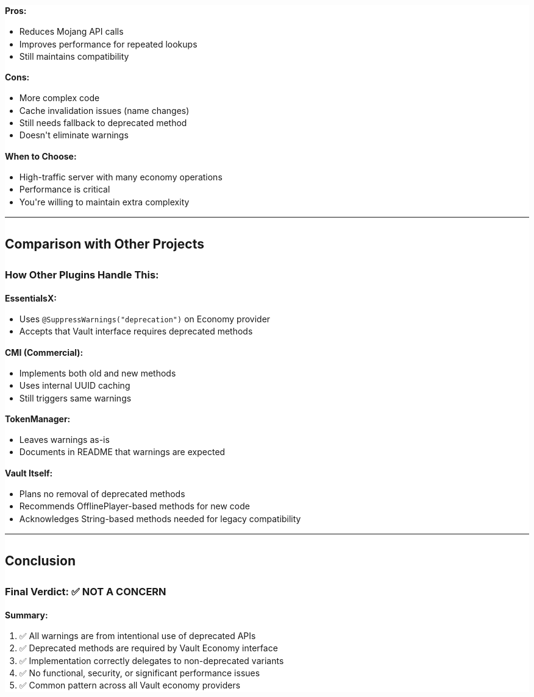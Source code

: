 ```java
```

**Pros:**
- Reduces Mojang API calls
- Improves performance for repeated lookups
- Still maintains compatibility

**Cons:**
- More complex code
- Cache invalidation issues (name changes)
- Still needs fallback to deprecated method
- Doesn't eliminate warnings

**When to Choose:**
- High-traffic server with many economy operations
- Performance is critical
- You're willing to maintain extra complexity

---

## Comparison with Other Projects

### How Other Plugins Handle This:

**EssentialsX:**
- Uses `@SuppressWarnings("deprecation")` on Economy provider
- Accepts that Vault interface requires deprecated methods

**CMI (Commercial):**
- Implements both old and new methods
- Uses internal UUID caching
- Still triggers same warnings

**TokenManager:**
- Leaves warnings as-is
- Documents in README that warnings are expected

**Vault Itself:**
- Plans no removal of deprecated methods
- Recommends OfflinePlayer-based methods for new code
- Acknowledges String-based methods needed for legacy compatibility

---

## Conclusion

### Final Verdict: ✅ **NOT A CONCERN**

**Summary:**
1. ✅ All warnings are from intentional use of deprecated APIs
2. ✅ Deprecated methods are required by Vault Economy interface
3. ✅ Implementation correctly delegates to non-deprecated variants
4. ✅ No functional, security, or significant performance issues
5. ✅ Common pattern across all Vault economy providers
